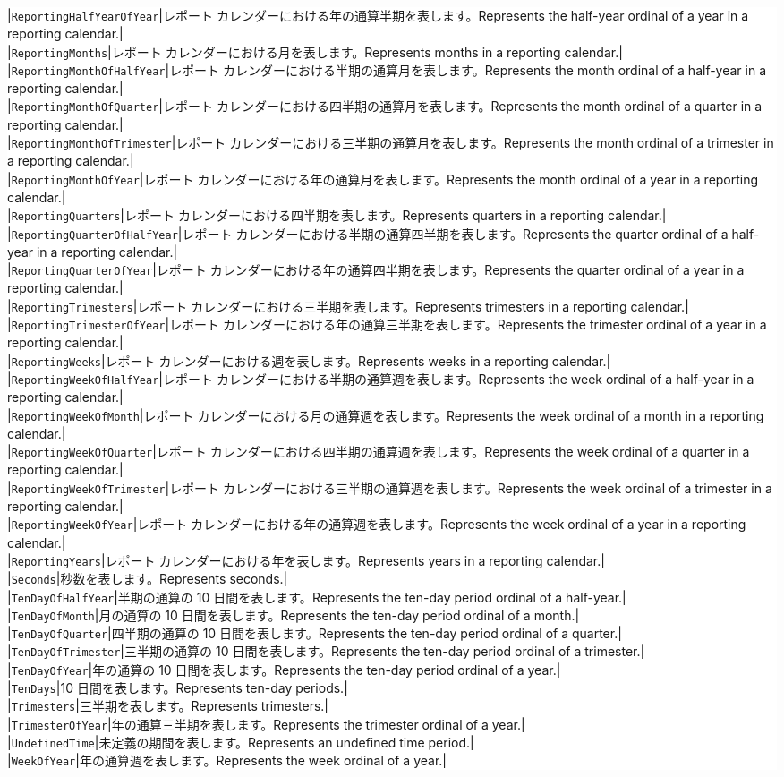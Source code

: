 |`ReportingHalfYearOfYear`|<span data-ttu-id="ba0e0-370">レポート カレンダーにおける年の通算半期を表します。</span><span class="sxs-lookup"><span data-stu-id="ba0e0-370">Represents the half-year ordinal of a year in a reporting calendar.</span></span>|  
|`ReportingMonths`|<span data-ttu-id="ba0e0-371">レポート カレンダーにおける月を表します。</span><span class="sxs-lookup"><span data-stu-id="ba0e0-371">Represents months in a reporting calendar.</span></span>|  
|`ReportingMonthOfHalfYear`|<span data-ttu-id="ba0e0-372">レポート カレンダーにおける半期の通算月を表します。</span><span class="sxs-lookup"><span data-stu-id="ba0e0-372">Represents the month ordinal of a half-year in a reporting calendar.</span></span>|  
|`ReportingMonthOfQuarter`|<span data-ttu-id="ba0e0-373">レポート カレンダーにおける四半期の通算月を表します。</span><span class="sxs-lookup"><span data-stu-id="ba0e0-373">Represents the month ordinal of a quarter in a reporting calendar.</span></span>|  
|`ReportingMonthOfTrimester`|<span data-ttu-id="ba0e0-374">レポート カレンダーにおける三半期の通算月を表します。</span><span class="sxs-lookup"><span data-stu-id="ba0e0-374">Represents the month ordinal of a trimester in a reporting calendar.</span></span>|  
|`ReportingMonthOfYear`|<span data-ttu-id="ba0e0-375">レポート カレンダーにおける年の通算月を表します。</span><span class="sxs-lookup"><span data-stu-id="ba0e0-375">Represents the month ordinal of a year in a reporting calendar.</span></span>|  
|`ReportingQuarters`|<span data-ttu-id="ba0e0-376">レポート カレンダーにおける四半期を表します。</span><span class="sxs-lookup"><span data-stu-id="ba0e0-376">Represents quarters in a reporting calendar.</span></span>|  
|`ReportingQuarterOfHalfYear`|<span data-ttu-id="ba0e0-377">レポート カレンダーにおける半期の通算四半期を表します。</span><span class="sxs-lookup"><span data-stu-id="ba0e0-377">Represents the quarter ordinal of a half-year in a reporting calendar.</span></span>|  
|`ReportingQuarterOfYear`|<span data-ttu-id="ba0e0-378">レポート カレンダーにおける年の通算四半期を表します。</span><span class="sxs-lookup"><span data-stu-id="ba0e0-378">Represents the quarter ordinal of a year in a reporting calendar.</span></span>|  
|`ReportingTrimesters`|<span data-ttu-id="ba0e0-379">レポート カレンダーにおける三半期を表します。</span><span class="sxs-lookup"><span data-stu-id="ba0e0-379">Represents trimesters in a reporting calendar.</span></span>|  
|`ReportingTrimesterOfYear`|<span data-ttu-id="ba0e0-380">レポート カレンダーにおける年の通算三半期を表します。</span><span class="sxs-lookup"><span data-stu-id="ba0e0-380">Represents the trimester ordinal of a year in a reporting calendar.</span></span>|  
|`ReportingWeeks`|<span data-ttu-id="ba0e0-381">レポート カレンダーにおける週を表します。</span><span class="sxs-lookup"><span data-stu-id="ba0e0-381">Represents weeks in a reporting calendar.</span></span>|  
|`ReportingWeekOfHalfYear`|<span data-ttu-id="ba0e0-382">レポート カレンダーにおける半期の通算週を表します。</span><span class="sxs-lookup"><span data-stu-id="ba0e0-382">Represents the week ordinal of a half-year in a reporting calendar.</span></span>|  
|`ReportingWeekOfMonth`|<span data-ttu-id="ba0e0-383">レポート カレンダーにおける月の通算週を表します。</span><span class="sxs-lookup"><span data-stu-id="ba0e0-383">Represents the week ordinal of a month in a reporting calendar.</span></span>|  
|`ReportingWeekOfQuarter`|<span data-ttu-id="ba0e0-384">レポート カレンダーにおける四半期の通算週を表します。</span><span class="sxs-lookup"><span data-stu-id="ba0e0-384">Represents the week ordinal of a quarter in a reporting calendar.</span></span>|  
|`ReportingWeekOfTrimester`|<span data-ttu-id="ba0e0-385">レポート カレンダーにおける三半期の通算週を表します。</span><span class="sxs-lookup"><span data-stu-id="ba0e0-385">Represents the week ordinal of a trimester in a reporting calendar.</span></span>|  
|`ReportingWeekOfYear`|<span data-ttu-id="ba0e0-386">レポート カレンダーにおける年の通算週を表します。</span><span class="sxs-lookup"><span data-stu-id="ba0e0-386">Represents the week ordinal of a year in a reporting calendar.</span></span>|  
|`ReportingYears`|<span data-ttu-id="ba0e0-387">レポート カレンダーにおける年を表します。</span><span class="sxs-lookup"><span data-stu-id="ba0e0-387">Represents years in a reporting calendar.</span></span>|  
|`Seconds`|<span data-ttu-id="ba0e0-388">秒数を表します。</span><span class="sxs-lookup"><span data-stu-id="ba0e0-388">Represents seconds.</span></span>|  
|`TenDayOfHalfYear`|<span data-ttu-id="ba0e0-389">半期の通算の 10 日間を表します。</span><span class="sxs-lookup"><span data-stu-id="ba0e0-389">Represents the ten-day period ordinal of a half-year.</span></span>|  
|`TenDayOfMonth`|<span data-ttu-id="ba0e0-390">月の通算の 10 日間を表します。</span><span class="sxs-lookup"><span data-stu-id="ba0e0-390">Represents the ten-day period ordinal of a month.</span></span>|  
|`TenDayOfQuarter`|<span data-ttu-id="ba0e0-391">四半期の通算の 10 日間を表します。</span><span class="sxs-lookup"><span data-stu-id="ba0e0-391">Represents the ten-day period ordinal of a quarter.</span></span>|  
|`TenDayOfTrimester`|<span data-ttu-id="ba0e0-392">三半期の通算の 10 日間を表します。</span><span class="sxs-lookup"><span data-stu-id="ba0e0-392">Represents the ten-day period ordinal of a trimester.</span></span>|  
|`TenDayOfYear`|<span data-ttu-id="ba0e0-393">年の通算の 10 日間を表します。</span><span class="sxs-lookup"><span data-stu-id="ba0e0-393">Represents the ten-day period ordinal of a year.</span></span>|  
|`TenDays`|<span data-ttu-id="ba0e0-394">10 日間を表します。</span><span class="sxs-lookup"><span data-stu-id="ba0e0-394">Represents ten-day periods.</span></span>|  
|`Trimesters`|<span data-ttu-id="ba0e0-395">三半期を表します。</span><span class="sxs-lookup"><span data-stu-id="ba0e0-395">Represents trimesters.</span></span>|  
|`TrimesterOfYear`|<span data-ttu-id="ba0e0-396">年の通算三半期を表します。</span><span class="sxs-lookup"><span data-stu-id="ba0e0-396">Represents the trimester ordinal of a year.</span></span>|  
|`UndefinedTime`|<span data-ttu-id="ba0e0-397">未定義の期間を表します。</span><span class="sxs-lookup"><span data-stu-id="ba0e0-397">Represents an undefined time period.</span></span>|  
|`WeekOfYear`|<span data-ttu-id="ba0e0-398">年の通算週を表します。</span><span class="sxs-lookup"><span data-stu-id="ba0e0-398">Represents the week ordinal of a year.</span></span>|  